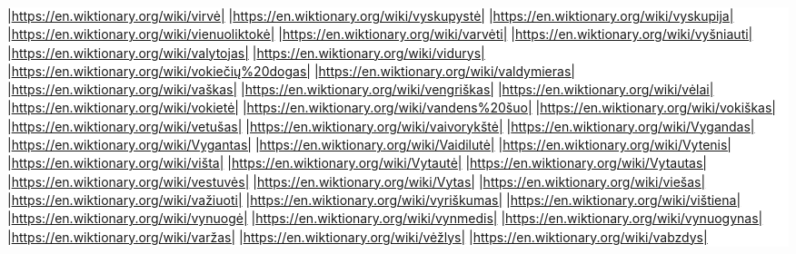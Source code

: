|https://en.wiktionary.org/wiki/virvė|
|https://en.wiktionary.org/wiki/vyskupystė|
|https://en.wiktionary.org/wiki/vyskupija|
|https://en.wiktionary.org/wiki/vienuoliktokė|
|https://en.wiktionary.org/wiki/varvėti|
|https://en.wiktionary.org/wiki/vyšniauti|
|https://en.wiktionary.org/wiki/valytojas|
|https://en.wiktionary.org/wiki/vidurys|
|https://en.wiktionary.org/wiki/vokiečių%20dogas|
|https://en.wiktionary.org/wiki/valdymieras|
|https://en.wiktionary.org/wiki/vaškas|
|https://en.wiktionary.org/wiki/vengriškas|
|https://en.wiktionary.org/wiki/vėlai|
|https://en.wiktionary.org/wiki/vokietė|
|https://en.wiktionary.org/wiki/vandens%20šuo|
|https://en.wiktionary.org/wiki/vokiškas|
|https://en.wiktionary.org/wiki/vetušas|
|https://en.wiktionary.org/wiki/vaivorykštė|
|https://en.wiktionary.org/wiki/Vygandas|
|https://en.wiktionary.org/wiki/Vygantas|
|https://en.wiktionary.org/wiki/Vaidilutė|
|https://en.wiktionary.org/wiki/Vytenis|
|https://en.wiktionary.org/wiki/višta|
|https://en.wiktionary.org/wiki/Vytautė|
|https://en.wiktionary.org/wiki/Vytautas|
|https://en.wiktionary.org/wiki/vestuvės|
|https://en.wiktionary.org/wiki/Vytas|
|https://en.wiktionary.org/wiki/viešas|
|https://en.wiktionary.org/wiki/važiuoti|
|https://en.wiktionary.org/wiki/vyriškumas|
|https://en.wiktionary.org/wiki/vištiena|
|https://en.wiktionary.org/wiki/vynuogė|
|https://en.wiktionary.org/wiki/vynmedis|
|https://en.wiktionary.org/wiki/vynuogynas|
|https://en.wiktionary.org/wiki/varžas|
|https://en.wiktionary.org/wiki/vėžlys|
|https://en.wiktionary.org/wiki/vabzdys|